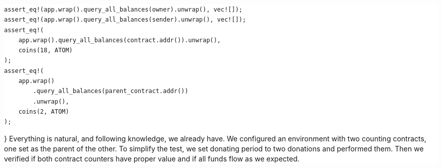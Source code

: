     assert_eq!(app.wrap().query_all_balances(owner).unwrap(), vec![]);
    assert_eq!(app.wrap().query_all_balances(sender).unwrap(), vec![]);
    assert_eq!(
        app.wrap().query_all_balances(contract.addr()).unwrap(),
        coins(18, ATOM)
    );
    assert_eq!(
        app.wrap()
            .query_all_balances(parent_contract.addr())
            .unwrap(),
        coins(2, ATOM)
    );
}
Everything is natural, and following knowledge, we already have. We configured an environment with two counting contracts, one set as the parent of the other. To simplify the test, we set donating period to two donations and performed them. Then we verified if both contract counters have proper value and if all funds flow as we expected.